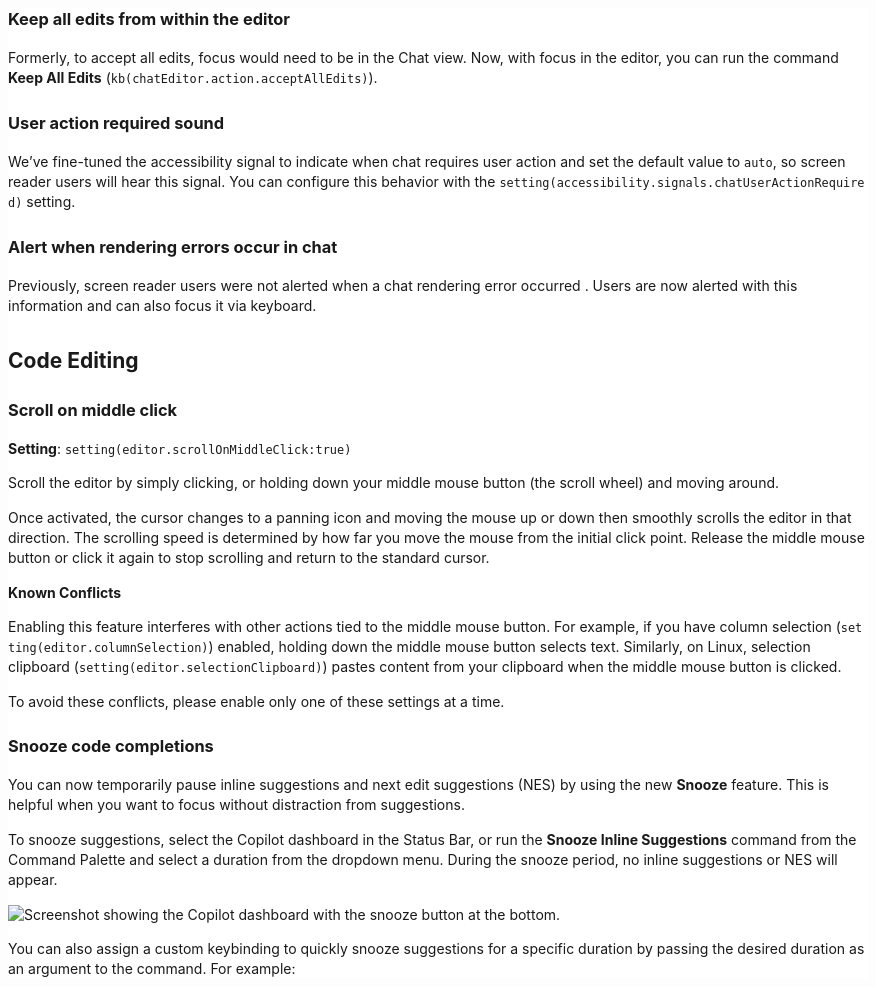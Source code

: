 ### Keep all edits from within the editor

Formerly, to accept all edits, focus would need to be in the Chat view. Now, with focus in the editor, you can run the command **Keep All Edits** (`kb(chatEditor.action.acceptAllEdits)`).

### User action required sound

We’ve fine-tuned the accessibility signal to indicate when chat requires user action and set the default value to `auto`, so screen reader users will hear this signal. You can configure this behavior with the `setting(accessibility.signals.chatUserActionRequired)` setting.

### Alert when rendering errors occur in chat

Previously, screen reader users were not alerted when a chat rendering error occurred . Users are now alerted with this information and can also focus it via keyboard.

## Code Editing

### Scroll on middle click

**Setting**: `setting(editor.scrollOnMiddleClick:true)`

Scroll the editor by simply clicking, or holding down your middle mouse button (the scroll wheel) and moving around.

Once activated, the cursor changes to a panning icon and moving the mouse up or down then smoothly scrolls the editor in that direction. The scrolling speed is determined by how far you move the mouse from the initial click point. Release the middle mouse button or click it again to stop scrolling and return to the standard cursor.

<video src="images/1_102/middle-scroll.mp4" title="Screenrecording of the editor scrolling when the middle mouse button is clicked." autoplay loop controls muted></video>

**Known Conflicts**

Enabling this feature interferes with other actions tied to the middle mouse button. For example, if you have column selection (`setting(editor.columnSelection)`) enabled, holding down the middle mouse button selects text. Similarly, on Linux, selection clipboard (`setting(editor.selectionClipboard)`) pastes content from your clipboard when the middle mouse button is clicked.

To avoid these conflicts, please enable only one of these settings at a time.

### Snooze code completions

You can now temporarily pause inline suggestions and next edit suggestions (NES) by using the new **Snooze** feature. This is helpful when you want to focus without distraction from suggestions.

To snooze suggestions, select the Copilot dashboard in the Status Bar, or run the **Snooze Inline Suggestions** command from the Command Palette and select a duration from the dropdown menu. During the snooze period, no inline suggestions or NES will appear.

![Screenshot showing the Copilot dashboard with the snooze button at the bottom.](images/1_102/nes-snooze.png)

You can also assign a custom keybinding to quickly snooze suggestions for a specific duration by passing the desired duration as an argument to the command. For example:
